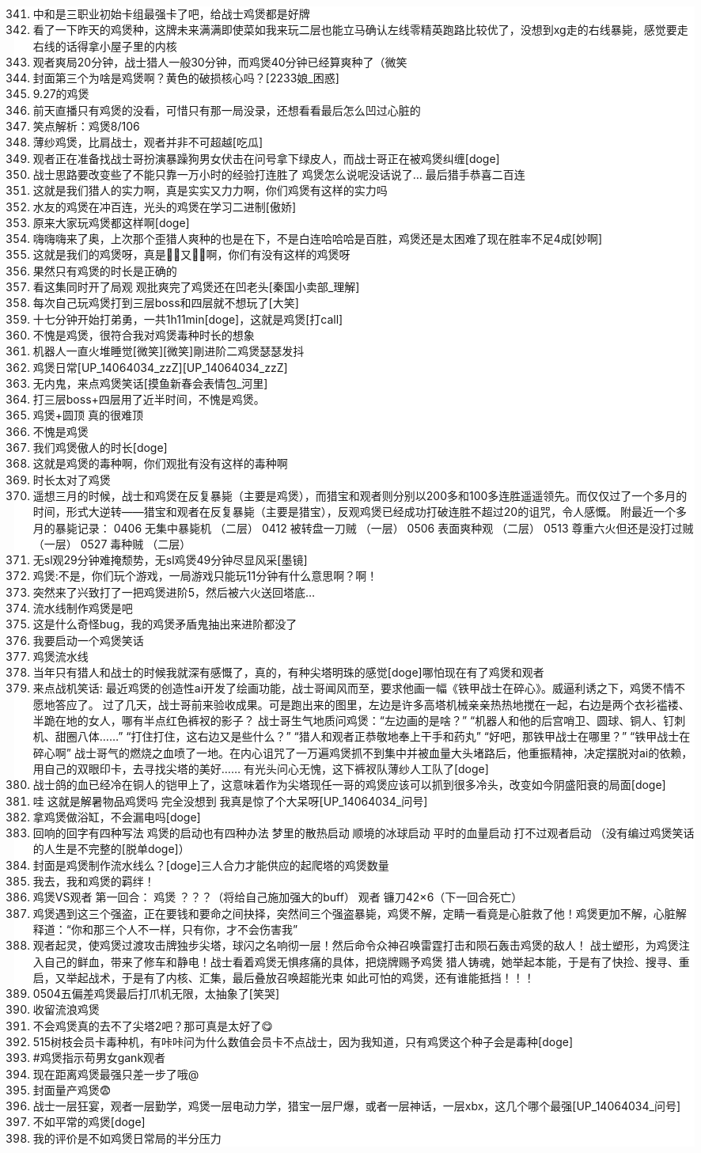341. 中和是三职业初始卡组最强卡了吧，给战士鸡煲都是好牌
342. 看了一下昨天的鸡煲种，这牌未来满满即使菜如我来玩二层也能立马确认左线零精英跑路比较优了，没想到xg走的右线暴毙，感觉要走右线的话得拿小屋子里的内核
343. 观者爽局20分钟，战士猎人一般30分钟，而鸡煲40分钟已经算爽种了（微笑
344. 封面第三个为啥是鸡煲啊？黄色的破损核心吗？[2233娘_困惑]
345. 9.27的鸡煲
346. 前天直播只有鸡煲的没看，可惜只有那一局没录，还想看看最后怎么凹过心脏的
347. 笑点解析：鸡煲8/106
348. 薄纱鸡煲，比肩战士，观者并非不可超越[吃瓜]
349. 观者正在准备找战士哥扮演暴躁狗男女伏击在问号拿下绿皮人，而战士哥正在被鸡煲纠缠[doge]
350. 战士思路要改变些了不能只靠一万小时的经验打连胜了 鸡煲怎么说呢没话说了… 最后猎手恭喜二百连
351. 这就是我们猎人的实力啊，真是实实又力力啊，你们鸡煲有这样的实力吗
352. 水友的鸡煲在冲百连，光头的鸡煲在学习二进制[傲娇]
353. 原来大家玩鸡煲都这样啊[doge]
354. 嗨嗨嗨来了奥，上次那个歪猎人爽种的也是在下，不是白连哈哈哈是百胜，鸡煲还是太困难了现在胜率不足4成[妙啊]
355. 这就是我们的鸡煲呀，真是🐔🐔又🍔🍔啊，你们有没有这样的鸡煲呀
356. 果然只有鸡煲的时长是正确的
357. 看这集同时开了局观  观批爽完了鸡煲还在凹老头[秦国小卖部_理解]
358. 每次自己玩鸡煲打到三层boss和四层就不想玩了[大笑]
359. 十七分钟开始打弟勇，一共1h11min[doge]，这就是鸡煲[打call]
360. 不愧是鸡煲，很符合我对鸡煲毒种时长的想象
361. 机器人一直火堆睡觉[微笑][微笑]剛进阶二鸡煲瑟瑟发抖
362. 鸡煲日常[UP_14064034_zzZ][UP_14064034_zzZ]
363. 无内鬼，来点鸡煲笑话[摸鱼新春会表情包_河里]
364. 打三层boss+四层用了近半时间，不愧是鸡煲。
365. 鸡煲+圆顶 真的很难顶
366. 不愧是鸡煲
367. 我们鸡煲傲人的时长[doge]
368. 这就是鸡煲的毒种啊，你们观批有没有这样的毒种啊
369. 时长太对了鸡煲
370. 遥想三月的时候，战士和鸡煲在反复暴毙（主要是鸡煲），而猎宝和观者则分别以200多和100多连胜遥遥领先。而仅仅过了一个多月的时间，形式大逆转——猎宝和观者在反复暴毙（主要是猎宝），反观鸡煲已经成功打破连胜不超过20的诅咒，令人感慨。  附最近一个多月的暴毙记录： 0406  无集中暴毙机 （二层） 0412 被转盘一刀贼 （一层） 0506 表面爽种观 （二层） 0513 尊重六火但还是没打过贼 （一层） 0527 毒种贼 （二层）
371. 无sl观29分钟难掩颓势，无sl鸡煲49分钟尽显风采[墨镜]
372. 鸡煲:不是，你们玩个游戏，一局游戏只能玩11分钟有什么意思啊？啊！
373. 突然来了兴致打了一把鸡煲进阶5，然后被六火送回塔底…
374. 流水线制作鸡煲是吧
375. 这是什么奇怪bug，我的鸡煲矛盾鬼抽出来进阶都没了
376. 我要启动一个鸡煲笑话
377. 鸡煲流水线
378. 当年只有猎人和战士的时候我就深有感慨了，真的，有种尖塔明珠的感觉[doge]哪怕现在有了鸡煲和观者
379. 来点战机笑话: 最近鸡煲的创造性ai开发了绘画功能，战士哥闻风而至，要求他画一幅《铁甲战士在碎心》。威逼利诱之下，鸡煲不情不愿地答应了。 过了几天，战士哥前来验收成果。可是跑出来的图里，左边是许多高塔机械亲亲热热地搅在一起，右边是两个衣衫褴褛、半跪在地的女人，哪有半点红色裤衩的影子？ 战士哥生气地质问鸡煲：“左边画的是啥？” “机器人和他的后宫哨卫、圆球、铜人、钉刺机、甜圈八体……” “打住打住，这右边又是些什么？” “猎人和观者正恭敬地奉上干手和药丸” “好吧，那铁甲战士在哪里？” “铁甲战士在碎心啊” 战士哥气的燃烧之血喷了一地。在内心诅咒了一万遍鸡煲抓不到集中并被血量大头堵路后，他重振精神，决定摆脱对ai的依赖，用自己的双眼印卡，去寻找尖塔的美好…… 有光头问心无愧，这下裤衩队薄纱人工队了[doge]
380. 战士鸽的血已经冷在铜人的铠甲上了，这意味着作为尖塔现任一哥的鸡煲应该可以抓到很多冷头，改变如今阴盛阳衰的局面[doge]
381. 哇 这就是解暑物品鸡煲吗 完全没想到 我真是惊了个大呆呀[UP_14064034_问号]
382. 拿鸡煲做浴缸，不会漏电吗[doge]
383. 回响的回字有四种写法 鸡煲的启动也有四种办法 梦里的散热启动 顺境的冰球启动 平时的血量启动 打不过观者启动 （没有编过鸡煲笑话的人生是不完整的[脱单doge]）
384. 封面是鸡煲制作流水线么？[doge]三人合力才能供应的起爬塔的鸡煲数量
385. 我去，我和鸡煲的羁绊！
386. 鸡煲VS观者 第一回合： 鸡煲 ？？？（将给自己施加强大的buff） 观者 镰刀42×6（下一回合死亡）
387. 鸡煲遇到这三个强盗，正在要钱和要命之间抉择，突然间三个强盗暴毙，鸡煲不解，定睛一看竟是心脏救了他！鸡煲更加不解，心脏解释道：“你和那三个人不一样，只有你，才不会伤害我”
388. 观者起灵，使鸡煲过渡攻击牌独步尖塔，球闪之名响彻一层！然后命令众神召唤雷霆打击和陨石轰击鸡煲的敌人！ 战士塑形，为鸡煲注入自己的鲜血，带来了修车和静电！战士看着鸡煲无惧疼痛的具体，把烧牌赐予鸡煲 猎人铸魂，她举起本能，于是有了快捡、搜寻、重启，又举起战术，于是有了内核、汇集，最后叠放召唤超能光束  如此可怕的鸡煲，还有谁能抵挡！！！
389. 0504五偏差鸡煲最后打爪机无限，太抽象了[笑哭]
390. 收留流浪鸡煲
391. 不会鸡煲真的去不了尖塔2吧？那可真是太好了😋
392. 515树枝会员卡毒种机，有咔咔问为什么数值会员卡不点战士，因为我知道，只有鸡煲这个种子会是毒种[doge]
393. #鸡煲指示苟男女gank观者
394. 现在距离鸡煲最强只差一步了哦@
395. 封面量产鸡煲😨
396. 战士一层狂宴，观者一层勤学，鸡煲一层电动力学，猎宝一层尸爆，或者一层神话，一层xbx，这几个哪个最强[UP_14064034_问号]
397. 不如平常的鸡煲[doge]
398. 我的评价是不如鸡煲日常局的半分压力